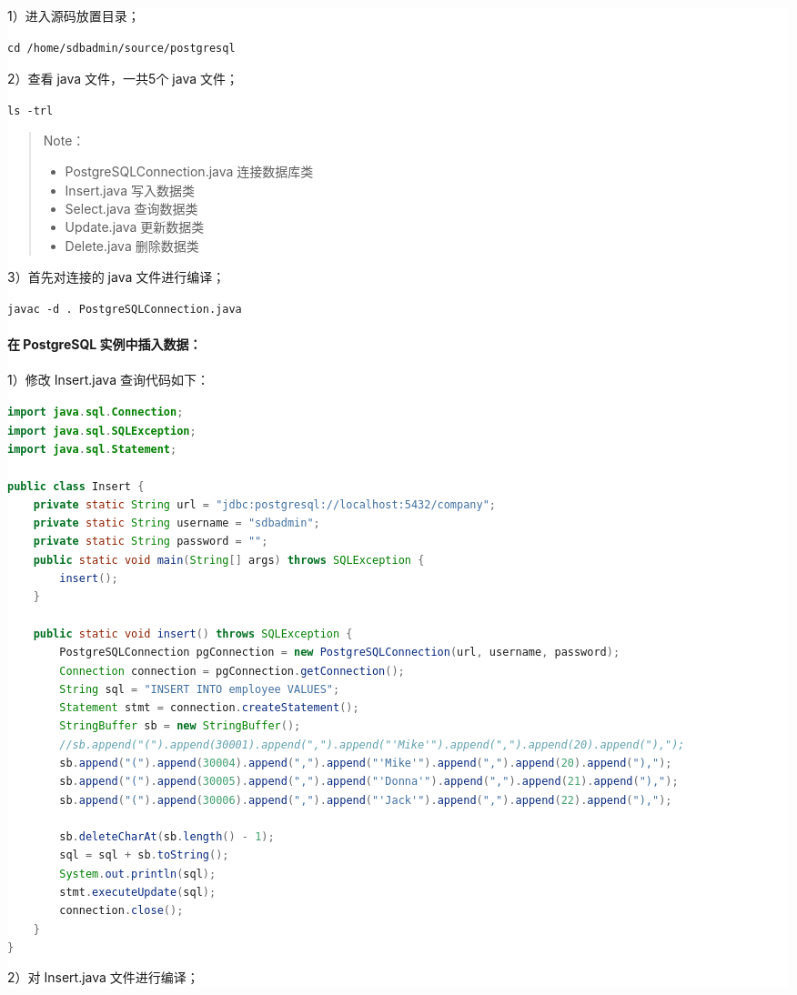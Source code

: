 1）进入源码放置目录；
```shell
cd /home/sdbadmin/source/postgresql
```

2）查看 java 文件，一共5个 java 文件；
```shell
ls -trl
```

>Note：
>
> - PostgreSQLConnection.java   连接数据库类
> - Insert.java                 写入数据类
> - Select.java                 查询数据类
> - Update.java                 更新数据类
> - Delete.java                 删除数据类

3）首先对连接的 java 文件进行编译；

```shell
javac -d . PostgreSQLConnection.java
```

#### 在 PostgreSQL 实例中插入数据：
1）修改 Insert.java 查询代码如下：
```java
import java.sql.Connection;
import java.sql.SQLException;
import java.sql.Statement;

public class Insert {
    private static String url = "jdbc:postgresql://localhost:5432/company";
    private static String username = "sdbadmin";
    private static String password = "";
    public static void main(String[] args) throws SQLException {
        insert();
    }

    public static void insert() throws SQLException {
        PostgreSQLConnection pgConnection = new PostgreSQLConnection(url, username, password);
        Connection connection = pgConnection.getConnection();
        String sql = "INSERT INTO employee VALUES";
        Statement stmt = connection.createStatement();
        StringBuffer sb = new StringBuffer();
        //sb.append("(").append(30001).append(",").append("'Mike'").append(",").append(20).append("),");
        sb.append("(").append(30004).append(",").append("'Mike'").append(",").append(20).append("),");
        sb.append("(").append(30005).append(",").append("'Donna'").append(",").append(21).append("),");
        sb.append("(").append(30006).append(",").append("'Jack'").append(",").append(22).append("),");

        sb.deleteCharAt(sb.length() - 1);
        sql = sql + sb.toString();
        System.out.println(sql);
        stmt.executeUpdate(sql);
        connection.close();
    }
}
```
2）对 Insert.java 文件进行编译；
